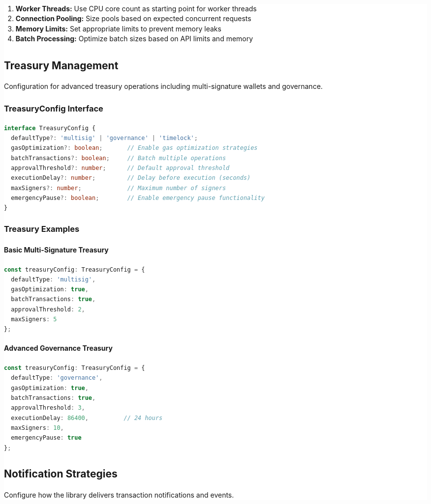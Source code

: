 1. **Worker Threads:** Use CPU core count as starting point for worker threads
2. **Connection Pooling:** Size pools based on expected concurrent requests
3. **Memory Limits:** Set appropriate limits to prevent memory leaks
4. **Batch Processing:** Optimize batch sizes based on API limits and memory

## Treasury Management

Configuration for advanced treasury operations including multi-signature wallets and governance.

### TreasuryConfig Interface

```typescript
interface TreasuryConfig {
  defaultType?: 'multisig' | 'governance' | 'timelock';
  gasOptimization?: boolean;       // Enable gas optimization strategies
  batchTransactions?: boolean;     // Batch multiple operations
  approvalThreshold?: number;      // Default approval threshold
  executionDelay?: number;         // Delay before execution (seconds)
  maxSigners?: number;             // Maximum number of signers
  emergencyPause?: boolean;        // Enable emergency pause functionality
}
```

### Treasury Examples

#### Basic Multi-Signature Treasury
```typescript
const treasuryConfig: TreasuryConfig = {
  defaultType: 'multisig',
  gasOptimization: true,
  batchTransactions: true,
  approvalThreshold: 2,
  maxSigners: 5
};
```

#### Advanced Governance Treasury
```typescript
const treasuryConfig: TreasuryConfig = {
  defaultType: 'governance',
  gasOptimization: true,
  batchTransactions: true,
  approvalThreshold: 3,
  executionDelay: 86400,          // 24 hours
  maxSigners: 10,
  emergencyPause: true
};
```

## Notification Strategies

Configure how the library delivers transaction notifications and events.

